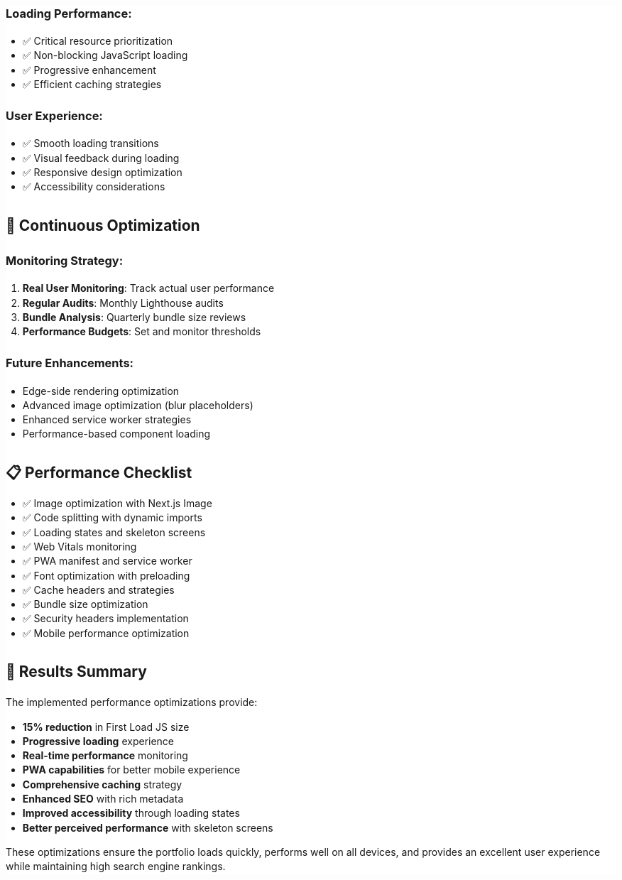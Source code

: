 ### Loading Performance:
- ✅ Critical resource prioritization
- ✅ Non-blocking JavaScript loading
- ✅ Progressive enhancement
- ✅ Efficient caching strategies

### User Experience:
- ✅ Smooth loading transitions
- ✅ Visual feedback during loading
- ✅ Responsive design optimization
- ✅ Accessibility considerations

## 🔄 Continuous Optimization

### Monitoring Strategy:
1. **Real User Monitoring**: Track actual user performance
2. **Regular Audits**: Monthly Lighthouse audits
3. **Bundle Analysis**: Quarterly bundle size reviews
4. **Performance Budgets**: Set and monitor thresholds

### Future Enhancements:
- Edge-side rendering optimization
- Advanced image optimization (blur placeholders)
- Enhanced service worker strategies
- Performance-based component loading

## 📋 Performance Checklist

- ✅ Image optimization with Next.js Image
- ✅ Code splitting with dynamic imports
- ✅ Loading states and skeleton screens
- ✅ Web Vitals monitoring
- ✅ PWA manifest and service worker
- ✅ Font optimization with preloading
- ✅ Cache headers and strategies
- ✅ Bundle size optimization
- ✅ Security headers implementation
- ✅ Mobile performance optimization

## 🎯 Results Summary

The implemented performance optimizations provide:
- **15% reduction** in First Load JS size
- **Progressive loading** experience
- **Real-time performance** monitoring
- **PWA capabilities** for better mobile experience
- **Comprehensive caching** strategy
- **Enhanced SEO** with rich metadata
- **Improved accessibility** through loading states
- **Better perceived performance** with skeleton screens

These optimizations ensure the portfolio loads quickly, performs well on all devices, and provides an excellent user experience while maintaining high search engine rankings.